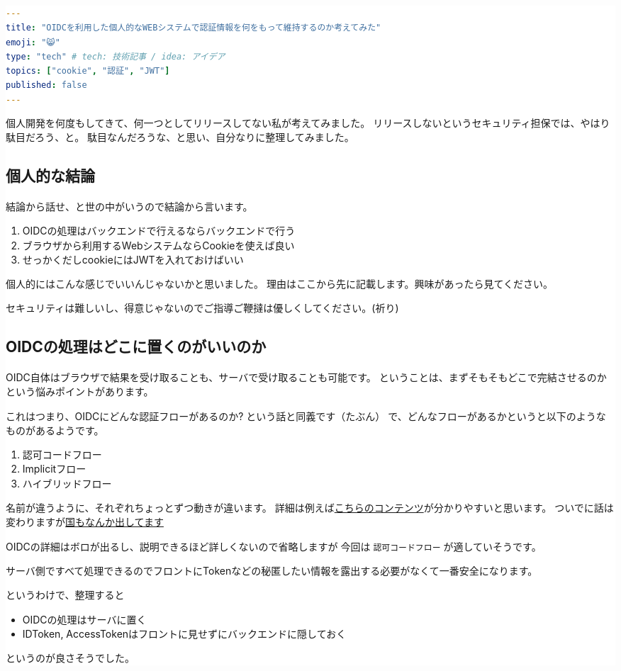 ```yaml
---
title: "OIDCを利用した個人的なWEBシステムで認証情報を何をもって維持するのか考えてみた"
emoji: "😸"
type: "tech" # tech: 技術記事 / idea: アイデア
topics: ["cookie", "認証", "JWT"]
published: false
---
```


個人開発を何度もしてきて、何一つとしてリリースしてない私が考えてみました。
リリースしないというセキュリティ担保では、やはり駄目だろう、と。
駄目なんだろうな、と思い、自分なりに整理してみました。

## 個人的な結論

結論から話せ、と世の中がいうので結論から言います。

1. OIDCの処理はバックエンドで行えるならバックエンドで行う
1. ブラウザから利用するWebシステムならCookieを使えば良い
1. せっかくだしcookieにはJWTを入れておけばいい

個人的にはこんな感じでいいんじゃないかと思いました。
理由はここから先に記載します。興味があったら見てください。

セキュリティは難しいし、得意じゃないのでご指導ご鞭撻は優しくしてください。(祈り)

## OIDCの処理はどこに置くのがいいのか

OIDC自体はブラウザで結果を受け取ることも、サーバで受け取ることも可能です。
ということは、まずそもそもどこで完結させるのかという悩みポイントがあります。

これはつまり、OIDCにどんな認証フローがあるのか? という話と同義です（たぶん）
で、どんなフローがあるかというと以下のようなものがあるようです。

1. 認可コードフロー
1. Implicitフロー
1. ハイブリッドフロー

名前が違うように、それぞれちょっとずつ動きが違います。
詳細は例えば[こちらのコンテンツ](https://speakerdeck.com/d_endo/30fen-deopenid-connectwan-quan-nili-jie-sitatoyan-eruyouninarumian-qiang-hui)が分かりやすいと思います。
ついでに話は変わりますが[国もなんか出してます](https://www.mhlw.go.jp/content/12600000/000689750.pdf)

OIDCの詳細はボロが出るし、説明できるほど詳しくないので省略しますが
今回は `認可コードフロー` が適していそうです。

サーバ側ですべて処理できるのでフロントにTokenなどの秘匿したい情報を露出する必要がなくて一番安全になります。

というわけで、整理すると

- OIDCの処理はサーバに置く
- IDToken, AccessTokenはフロントに見せずにバックエンドに隠しておく

というのが良さそうでした。
